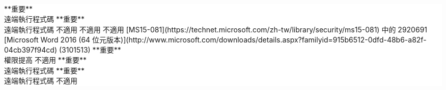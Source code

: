 </td>
<td style="border:1px solid black;">
**重要**<br/>  
遠端執行程式碼

</td>
<td style="border:1px solid black;">
**重要**<br/>  
遠端執行程式碼

</td>
<td style="border:1px solid black;">
不適用

</td>
<td style="border:1px solid black;">
不適用

</td>
<td style="border:1px solid black;">
不適用

</td>
<td style="border:1px solid black;">
[MS15-081](https://technet.microsoft.com/zh-tw/library/security/ms15-081) 中的 2920691

</td>
</tr>
<tr>
<td style="border:1px solid black;">
[Microsoft Word 2016 (64 位元版本)](http://www.microsoft.com/downloads/details.aspx?familyid=915b6512-0dfd-48b6-a82f-04cb397f94cd)  
(3101513)

</td>
<td style="border:1px solid black;">
**重要**<br/>  
權限提高

</td>
<td style="border:1px solid black;">
不適用

</td>
<td style="border:1px solid black;">
**重要**<br/>  
遠端執行程式碼

</td>
<td style="border:1px solid black;">
**重要**<br/>  
遠端執行程式碼

</td>
<td style="border:1px solid black;">
不適用

